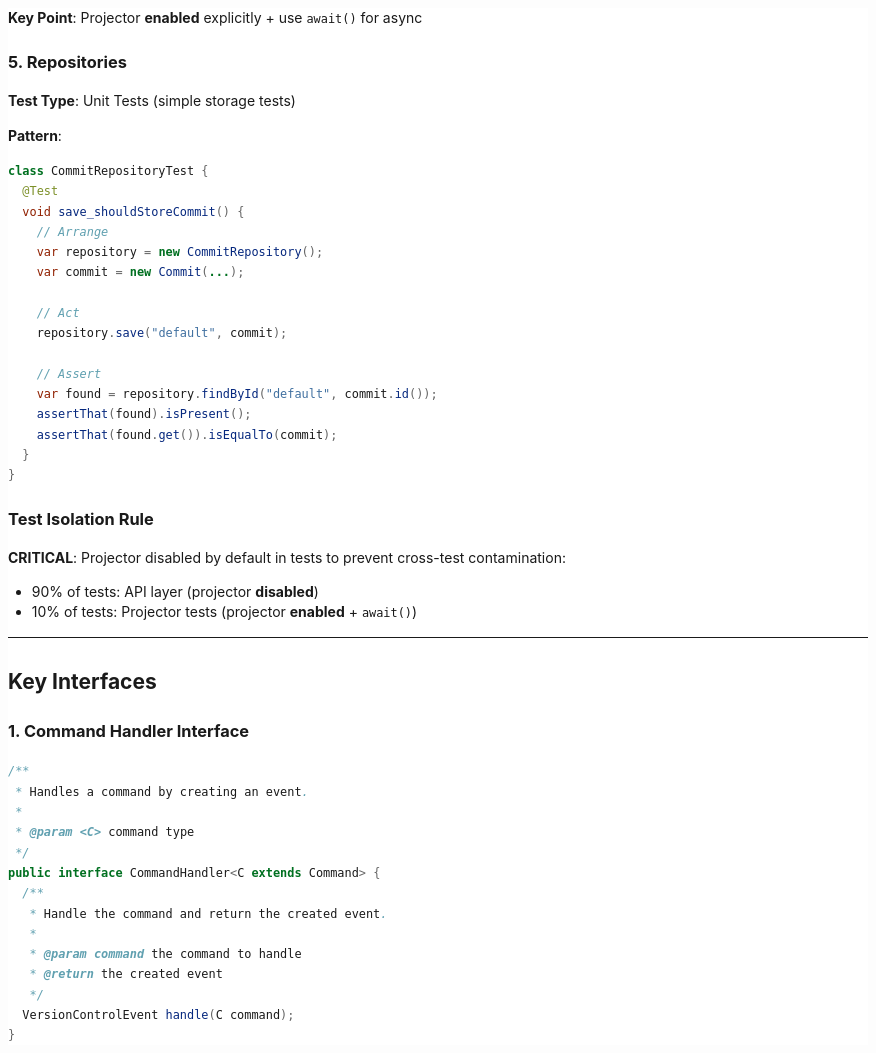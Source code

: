 **Key Point**: Projector **enabled** explicitly + use `await()` for async

### 5. Repositories

**Test Type**: Unit Tests (simple storage tests)

**Pattern**:
```java
class CommitRepositoryTest {
  @Test
  void save_shouldStoreCommit() {
    // Arrange
    var repository = new CommitRepository();
    var commit = new Commit(...);

    // Act
    repository.save("default", commit);

    // Assert
    var found = repository.findById("default", commit.id());
    assertThat(found).isPresent();
    assertThat(found.get()).isEqualTo(commit);
  }
}
```

### Test Isolation Rule

**CRITICAL**: Projector disabled by default in tests to prevent cross-test contamination:
- 90% of tests: API layer (projector **disabled**)
- 10% of tests: Projector tests (projector **enabled** + `await()`)

---

## Key Interfaces

### 1. Command Handler Interface

```java
/**
 * Handles a command by creating an event.
 *
 * @param <C> command type
 */
public interface CommandHandler<C extends Command> {
  /**
   * Handle the command and return the created event.
   *
   * @param command the command to handle
   * @return the created event
   */
  VersionControlEvent handle(C command);
}
```
